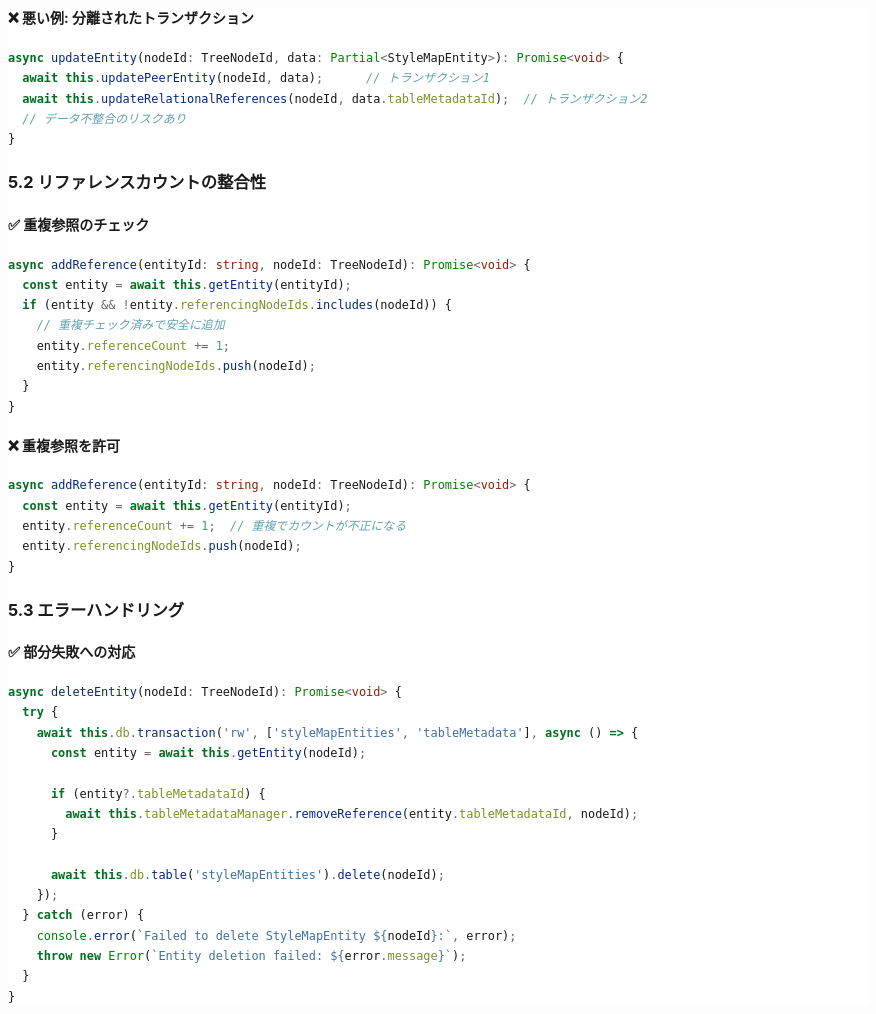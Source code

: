 #### ❌ 悪い例: 分離されたトランザクション
```typescript
async updateEntity(nodeId: TreeNodeId, data: Partial<StyleMapEntity>): Promise<void> {
  await this.updatePeerEntity(nodeId, data);      // トランザクション1
  await this.updateRelationalReferences(nodeId, data.tableMetadataId);  // トランザクション2
  // データ不整合のリスクあり
}
```

### 5.2 リファレンスカウントの整合性

#### ✅ 重複参照のチェック
```typescript
async addReference(entityId: string, nodeId: TreeNodeId): Promise<void> {
  const entity = await this.getEntity(entityId);
  if (entity && !entity.referencingNodeIds.includes(nodeId)) {
    // 重複チェック済みで安全に追加
    entity.referenceCount += 1;
    entity.referencingNodeIds.push(nodeId);
  }
}
```

#### ❌ 重複参照を許可
```typescript
async addReference(entityId: string, nodeId: TreeNodeId): Promise<void> {
  const entity = await this.getEntity(entityId);
  entity.referenceCount += 1;  // 重複でカウントが不正になる
  entity.referencingNodeIds.push(nodeId);
}
```

### 5.3 エラーハンドリング

#### ✅ 部分失敗への対応
```typescript
async deleteEntity(nodeId: TreeNodeId): Promise<void> {
  try {
    await this.db.transaction('rw', ['styleMapEntities', 'tableMetadata'], async () => {
      const entity = await this.getEntity(nodeId);
      
      if (entity?.tableMetadataId) {
        await this.tableMetadataManager.removeReference(entity.tableMetadataId, nodeId);
      }
      
      await this.db.table('styleMapEntities').delete(nodeId);
    });
  } catch (error) {
    console.error(`Failed to delete StyleMapEntity ${nodeId}:`, error);
    throw new Error(`Entity deletion failed: ${error.message}`);
  }
}
```
